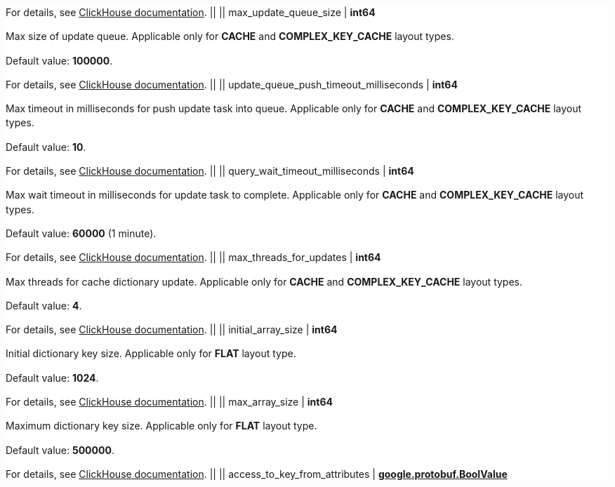 For details, see [ClickHouse documentation](https://clickhouse.com/docs/sql-reference/dictionaries#cache). ||
|| max_update_queue_size | **int64**

Max size of update queue.
Applicable only for **CACHE** and **COMPLEX_KEY_CACHE** layout types.

Default value: **100000**.

For details, see [ClickHouse documentation](https://clickhouse.com/docs/sql-reference/dictionaries#cache). ||
|| update_queue_push_timeout_milliseconds | **int64**

Max timeout in milliseconds for push update task into queue.
Applicable only for **CACHE** and **COMPLEX_KEY_CACHE** layout types.

Default value: **10**.

For details, see [ClickHouse documentation](https://clickhouse.com/docs/sql-reference/dictionaries#cache). ||
|| query_wait_timeout_milliseconds | **int64**

Max wait timeout in milliseconds for update task to complete.
Applicable only for **CACHE** and **COMPLEX_KEY_CACHE** layout types.

Default value: **60000** (1 minute).

For details, see [ClickHouse documentation](https://clickhouse.com/docs/sql-reference/dictionaries#cache). ||
|| max_threads_for_updates | **int64**

Max threads for cache dictionary update.
Applicable only for **CACHE** and **COMPLEX_KEY_CACHE** layout types.

Default value: **4**.

For details, see [ClickHouse documentation](https://clickhouse.com/docs/sql-reference/dictionaries#cache). ||
|| initial_array_size | **int64**

Initial dictionary key size.
Applicable only for **FLAT** layout type.

Default value: **1024**.

For details, see [ClickHouse documentation](https://clickhouse.com/docs/sql-reference/dictionaries#flat). ||
|| max_array_size | **int64**

Maximum dictionary key size.
Applicable only for **FLAT** layout type.

Default value: **500000**.

For details, see [ClickHouse documentation](https://clickhouse.com/docs/sql-reference/dictionaries#flat). ||
|| access_to_key_from_attributes | **[google.protobuf.BoolValue](https://developers.google.com/protocol-buffers/docs/reference/csharp/class/google/protobuf/well-known-types/bool-value)**
